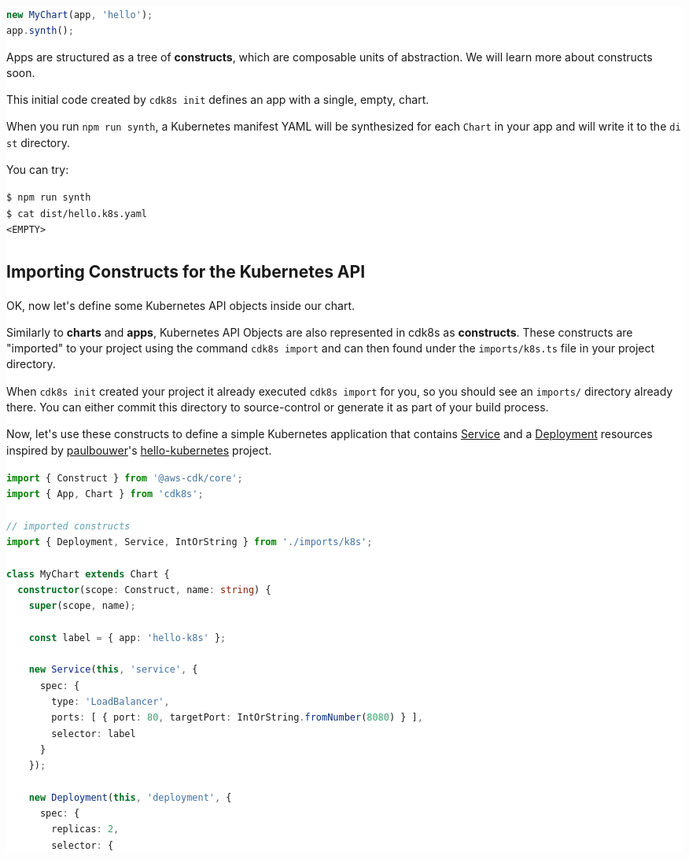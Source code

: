 ```ts
new MyChart(app, 'hello');
app.synth();
```

Apps are structured as a tree of **constructs**, which are composable units of
abstraction. We will learn more about constructs soon.

This initial code created by `cdk8s init` defines an app with a single, empty,
chart.

When you run `npm run synth`, a Kubernetes manifest YAML will be synthesized for
each `Chart` in your app and will write it to the `dist` directory.

You can try:

```shell
$ npm run synth
$ cat dist/hello.k8s.yaml
<EMPTY>
```

## Importing Constructs for the Kubernetes API

OK, now let's define some Kubernetes API objects inside our chart.

Similarly to **charts** and **apps**, Kubernetes API Objects are also
represented in cdk8s as **constructs**. These constructs are "imported" to your
project using the command `cdk8s import` and can then found under the
`imports/k8s.ts` file in your project directory.

When `cdk8s init` created your project it already executed `cdk8s import` for
you, so you should see an `imports/` directory already there. You can either
commit this directory to source-control or generate it as part of your build
process.

Now, let's use these constructs to define a simple Kubernetes application that
contains
[Service](https://kubernetes.io/docs/concepts/services-networking/service) and a
[Deployment](https://kubernetes.io/docs/concepts/workloads/controllers/deployment)
resources inspired by [paulbouwer](https://github.com/paulbouwer)'s
[hello-kubernetes](https://github.com/paulbouwer/hello-kubernetes) project.

```ts
import { Construct } from '@aws-cdk/core';
import { App, Chart } from 'cdk8s';

// imported constructs
import { Deployment, Service, IntOrString } from './imports/k8s';

class MyChart extends Chart {
  constructor(scope: Construct, name: string) {
    super(scope, name);

    const label = { app: 'hello-k8s' };

    new Service(this, 'service', {
      spec: {
        type: 'LoadBalancer',
        ports: [ { port: 80, targetPort: IntOrString.fromNumber(8080) } ],
        selector: label
      }
    });

    new Deployment(this, 'deployment', {
      spec: {
        replicas: 2,
        selector: {
```